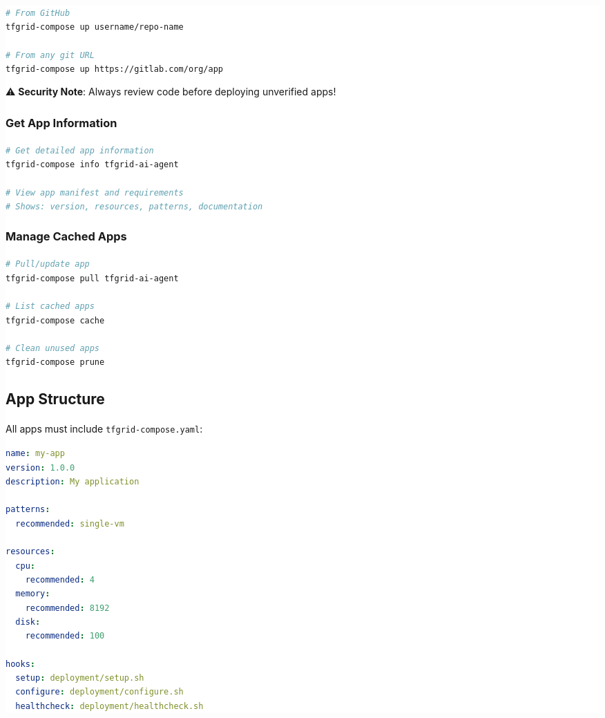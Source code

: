 ```bash
# From GitHub
tfgrid-compose up username/repo-name

# From any git URL
tfgrid-compose up https://gitlab.com/org/app
```

⚠️ **Security Note**: Always review code before deploying unverified apps!

### Get App Information

```bash
# Get detailed app information
tfgrid-compose info tfgrid-ai-agent

# View app manifest and requirements
# Shows: version, resources, patterns, documentation
```

### Manage Cached Apps

```bash
# Pull/update app
tfgrid-compose pull tfgrid-ai-agent

# List cached apps
tfgrid-compose cache

# Clean unused apps
tfgrid-compose prune
```

## App Structure

All apps must include `tfgrid-compose.yaml`:

```yaml
name: my-app
version: 1.0.0
description: My application

patterns:
  recommended: single-vm
  
resources:
  cpu:
    recommended: 4
  memory:
    recommended: 8192
  disk:
    recommended: 100

hooks:
  setup: deployment/setup.sh
  configure: deployment/configure.sh
  healthcheck: deployment/healthcheck.sh
```
